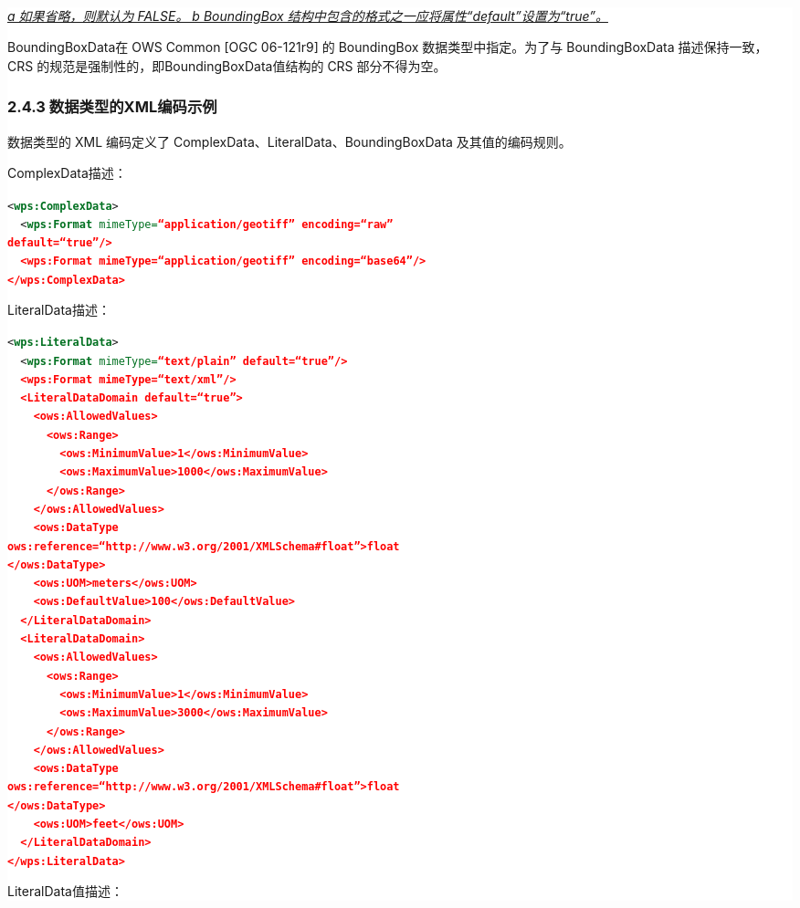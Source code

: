 <u>*a 如果省略，则默认为 FALSE。 b BoundingBox 结构中包含的格式之一应将属性“default”设置为“true”。*</u>

BoundingBoxData在 OWS Common [OGC 06-121r9] 的 BoundingBox 数据类型中指定。为了与 BoundingBoxData 描述保持一致，CRS 的规范是强制性的，即BoundingBoxData值结构的 CRS 部分不得为空。



### 2.4.3 数据类型的XML编码示例

数据类型的 XML 编码定义了 ComplexData、LiteralData、BoundingBoxData 及其值的编码规则。

ComplexData描述：

```xml
<wps:ComplexData>
  <wps:Format mimeType=“application/geotiff” encoding=“raw”
default=“true”/>
  <wps:Format mimeType=“application/geotiff” encoding=“base64”/>
</wps:ComplexData>
```

LiteralData描述：

```xml
<wps:LiteralData>
  <wps:Format mimeType=“text/plain” default=“true”/>
  <wps:Format mimeType=“text/xml”/>
  <LiteralDataDomain default=“true”>
    <ows:AllowedValues>
      <ows:Range>
        <ows:MinimumValue>1</ows:MinimumValue>
        <ows:MaximumValue>1000</ows:MaximumValue>
      </ows:Range>
    </ows:AllowedValues>
    <ows:DataType
ows:reference=“http://www.w3.org/2001/XMLSchema#float”>float
</ows:DataType>
    <ows:UOM>meters</ows:UOM>
    <ows:DefaultValue>100</ows:DefaultValue>
  </LiteralDataDomain>
  <LiteralDataDomain>
    <ows:AllowedValues>
      <ows:Range>
        <ows:MinimumValue>1</ows:MinimumValue>
        <ows:MaximumValue>3000</ows:MaximumValue>
      </ows:Range>
    </ows:AllowedValues>
    <ows:DataType
ows:reference=“http://www.w3.org/2001/XMLSchema#float”>float
</ows:DataType>
    <ows:UOM>feet</ows:UOM>
  </LiteralDataDomain>
</wps:LiteralData>
```

LiteralData值描述：
